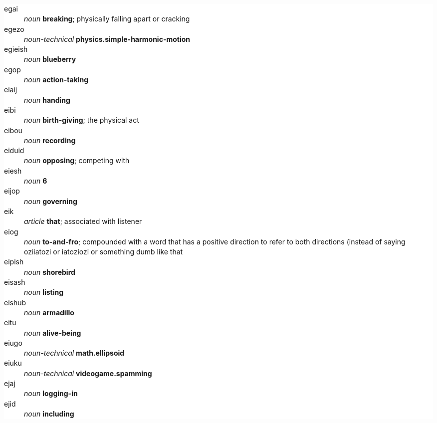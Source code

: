 <dt>egai</dt>
<dd><i>noun</i>	<b>breaking</b>; physically falling apart or cracking</dd>

<dt>egezo</dt>
<dd><i>noun-technical</i>	<b>physics.simple-harmonic-motion</b></dd>

<dt>egieish</dt>
<dd><i>noun</i>	<b>blueberry</b></dd>

<dt>egop</dt>
<dd><i>noun</i>	<b>action-taking</b></dd>

<dt>eiaij</dt>
<dd><i>noun</i>	<b>handing</b></dd>

<dt>eibi</dt>
<dd><i>noun</i>	<b>birth-giving</b>; the physical act</dd>

<dt>eibou</dt>
<dd><i>noun</i>	<b>recording</b></dd>

<dt>eiduid</dt>
<dd><i>noun</i>	<b>opposing</b>; competing with</dd>

<dt>eiesh</dt>
<dd><i>noun</i>	<b>6</b></dd>

<dt>eijop</dt>
<dd><i>noun</i>	<b>governing</b></dd>

<dt>eik</dt>
<dd><i>article</i>	<b>that</b>; associated with listener</dd>

<dt>eiog</dt>
<dd><i>noun</i>	<b>to-and-fro</b>; compounded with a word that has a positive direction to refer to both directions (instead of saying oziiatozi or iatoziozi or something dumb like that</dd>

<dt>eipish</dt>
<dd><i>noun</i>	<b>shorebird</b></dd>

<dt>eisash</dt>
<dd><i>noun</i>	<b>listing</b></dd>

<dt>eishub</dt>
<dd><i>noun</i>	<b>armadillo</b></dd>

<dt>eitu</dt>
<dd><i>noun</i>	<b>alive-being</b></dd>

<dt>eiugo</dt>
<dd><i>noun-technical</i>	<b>math.ellipsoid</b></dd>

<dt>eiuku</dt>
<dd><i>noun-technical</i>	<b>videogame.spamming</b></dd>

<dt>ejaj</dt>
<dd><i>noun</i>	<b>logging-in</b></dd>

<dt>ejid</dt>
<dd><i>noun</i>	<b>including</b></dd>
